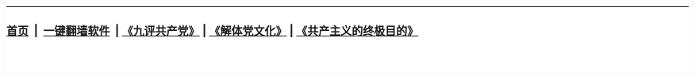 
------------------------
#### [首页](https://github.com/gfw-breaker/banned-news3/blob/master/README.md) &nbsp;|&nbsp; [一键翻墙软件](https://github.com/gfw-breaker/nogfw/blob/master/README.md) &nbsp;| [《九评共产党》](https://github.com/gfw-breaker/9ping.md/blob/master/README.md#九评之一评共产党是什么) | [《解体党文化》](https://github.com/gfw-breaker/jtdwh.md/blob/master/README.md) | [《共产主义的终极目的》](https://github.com/gfw-breaker/gczydzjmd.md/blob/master/README.md)


<img src='http://gfw-breaker.win/banned-news3/pages/nsc418/n13574773.md' width='0px' height='0px'/>